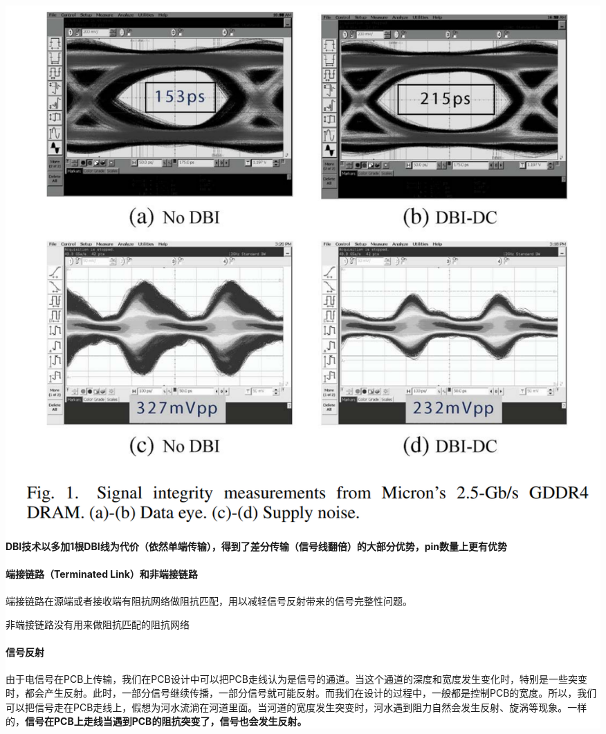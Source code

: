![image-20250114160811799](../images/2025-05-05-D2D论文阅读.assets/image-20250114160811799.png)

#### DBI技术以多加1根DBI线为代价（依然单端传输），得到了差分传输（信号线翻倍）的大部分优势，pin数量上更有优势

#### 端接链路（Terminated Link）和非端接链路

端接链路在源端或者接收端有阻抗网络做阻抗匹配，用以减轻信号反射带来的信号完整性问题。

非端接链路没有用来做阻抗匹配的阻抗网络

#### 信号反射

由于电信号在PCB上传输，我们在PCB设计中可以把PCB走线认为是信号的通道。当这个通道的深度和宽度发生变化时，特别是一些突变时，都会产生反射。此时，一部分信号继续传播，一部分信号就可能反射。而我们在设计的过程中，一般都是控制PCB的宽度。所以，我们可以把信号走在PCB走线上，假想为河水流淌在河道里面。当河道的宽度发生突变时，河水遇到阻力自然会发生反射、旋涡等现象。一样的，**信号在PCB上走线当遇到PCB的阻抗突变了，信号也会发生反射。**
